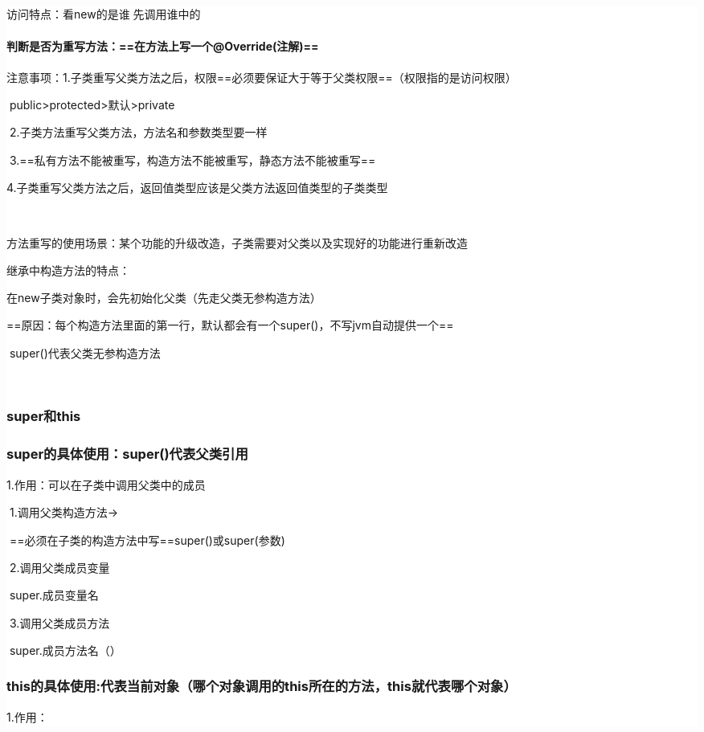 
访问特点：看new的是谁 先调用谁中的



#### 判断是否为重写方法：==在方法上写一个@Override(注解)==



注意事项：1.子类重写父类方法之后，权限==必须要保证大于等于父类权限==（权限指的是访问权限）

​									public>protected>默认>private

​					2.子类方法重写父类方法，方法名和参数类型要一样

​					3.==私有方法不能被重写，构造方法不能被重写，静态方法不能被重写==

​                    4.子类重写父类方法之后，返回值类型应该是父类方法返回值类型的子类类型

​				



方法重写的使用场景：某个功能的升级改造，子类需要对父类以及实现好的功能进行重新改造



继承中构造方法的特点：

在new子类对象时，会先初始化父类（先走父类无参构造方法）



==原因：每个构造方法里面的第一行，默认都会有一个super()，不写jvm自动提供一个==

​						super()代表父类无参构造方法

​										

### super和this



### super的具体使用：super()代表父类引用

1.作用：可以在子类中调用父类中的成员

​          1.调用父类构造方法->

​							==必须在子类的构造方法中写==super()或super(参数)

​		  2.调用父类成员变量

​									super.成员变量名

​		  3.调用父类成员方法

​									super.成员方法名（）





### this的具体使用:代表当前对象（哪个对象调用的this所在的方法，this就代表哪个对象）

1.作用：
